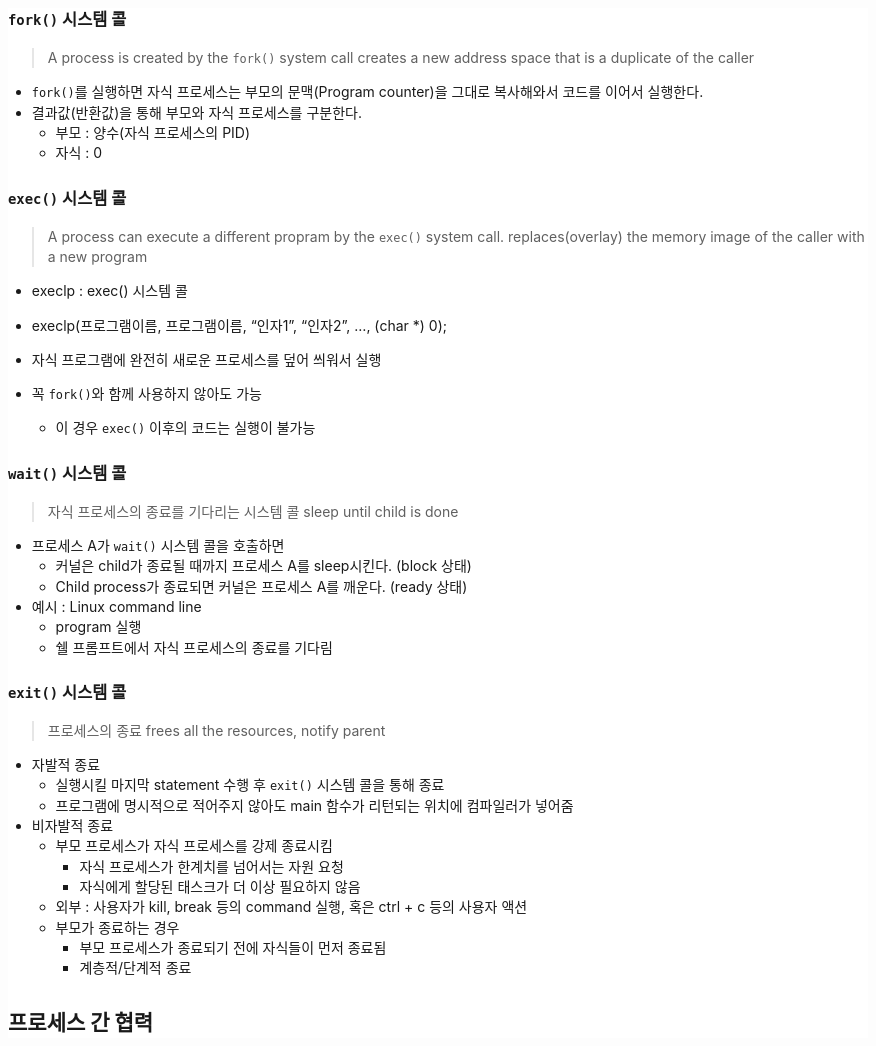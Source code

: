 ### `fork()` 시스템 콜

> A process is created by the `fork()` system call
> creates a new address space that is a duplicate of the caller

- `fork()`를 실행하면 자식 프로세스는 부모의 문맥(Program counter)을 그대로 복사해와서 코드를 이어서 실행한다.
- 결과값(반환값)을 통해 부모와 자식 프로세스를 구분한다.
  - 부모 : 양수(자식 프로세스의 PID)
  - 자식 : 0

### `exec()` 시스템 콜

> A process can execute a different propram by the `exec()` system call.
> replaces(overlay) the memory image of the caller with a new program

- execlp : exec() 시스템 콜
- execlp(프로그램이름, 프로그램이름, “인자1”, “인자2”, …, (char \*) 0);

- 자식 프로그램에 완전히 새로운 프로세스를 덮어 씌워서 실행
- 꼭 `fork()`와 함께 사용하지 않아도 가능
  - 이 경우 `exec()` 이후의 코드는 실행이 불가능

### `wait()` 시스템 콜

> 자식 프로세스의 종료를 기다리는 시스템 콜
> sleep until child is done

- 프로세스 A가 `wait()` 시스템 콜을 호출하면
  - 커널은 child가 종료될 때까지 프로세스 A를 sleep시킨다. (block 상태)
  - Child process가 종료되면 커널은 프로세스 A를 깨운다. (ready 상태)
- 예시 : Linux command line
  - program 실행
  - 쉘 프롬프트에서 자식 프로세스의 종료를 기다림

### `exit()` 시스템 콜

> 프로세스의 종료
> frees all the resources, notify parent

- 자발적 종료
  - 실행시킬 마지막 statement 수행 후 `exit()` 시스템 콜을 통해 종료
  - 프로그램에 명시적으로 적어주지 않아도 main 함수가 리턴되는 위치에 컴파일러가 넣어줌
- 비자발적 종료
  - 부모 프로세스가 자식 프로세스를 강제 종료시킴
    - 자식 프로세스가 한계치를 넘어서는 자원 요청
    - 자식에게 할당된 태스크가 더 이상 필요하지 않음
  - 외부 : 사용자가 kill, break 등의 command 실행, 혹은 ctrl + c 등의 사용자 액션
  - 부모가 종료하는 경우
    - 부모 프로세스가 종료되기 전에 자식들이 먼저 종료됨
    - 계층적/단계적 종료

## 프로세스 간 협력

